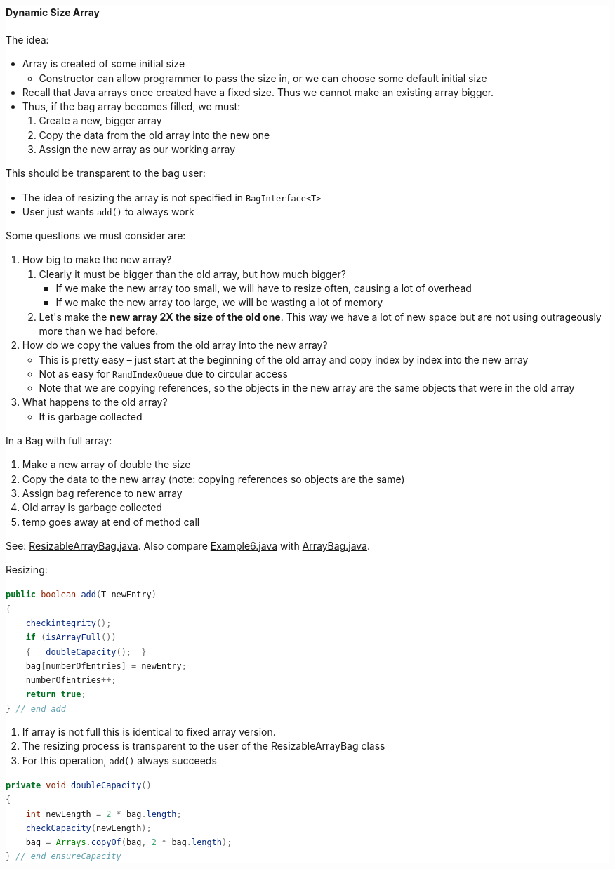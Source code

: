 #### Dynamic Size Array
The idea:
- Array is created of some initial size
	- Constructor can allow programmer to pass the size in, or we can choose some default initial size
- Recall that Java arrays once created have a fixed size. Thus we cannot make an existing array bigger.
- Thus, if the bag array becomes filled, we must:
  1.  Create a new, bigger array
  2.  Copy the data from the old array into the new one
  3.  Assign the new array as our working array

This should be transparent to the bag user:
- The idea of resizing the array is not specified in `BagInterface<T>`
- User just wants `add()` to always work

Some questions we must consider are:
1.  How big to make the new array?
    1. Clearly it must be bigger than the old array, but how much bigger?
       - If we make the new array too small, we will have to resize often, causing a lot of overhead
       - If we make the new array too large, we will be wasting a lot of memory
    2. Let's make the **new array 2X the size of the old one**. This way we have a lot of new space but are not using outrageously more than we had before.
2.  How do we copy the values from the old array into the new array?
	- This is pretty easy – just start at the beginning of the old array and copy index by index into the new array
	- Not as easy for `RandIndexQueue` due to circular access
	- Note that we are copying references, so the objects in the new array are the same objects that were in the old array
3.  What happens to the old array?
	- It is garbage collected

In a Bag with full array:
1. Make a new array of double the size
2. Copy the data to the new array (note: copying references so objects are the same)
3. Assign bag reference to new array
4. Old array is garbage collected
5. temp goes away at end of method call
   
See: [ResizableArrayBag.java](handout/ResizableArrayBag.java).
Also compare [Example6.java](handout/Example6.java) with [ArrayBag.java](handout/ArrayBag.java).

Resizing:
```Java
public boolean add(T newEntry)
{
	checkintegrity();
	if (isArrayFull())
	{   doubleCapacity();  }
	bag[numberOfEntries] = newEntry;
	numberOfEntries++;
	return true;
} // end add

```
1. If array is not full this is identical to fixed array version.
2. The resizing process is transparent to the user of the ResizableArrayBag class
3. For this operation, `add()` always succeeds
```Java
private void doubleCapacity()
{
	int newLength = 2 * bag.length;
	checkCapacity(newLength);
	bag = Arrays.copyOf(bag, 2 * bag.length);
} // end ensureCapacity
```
